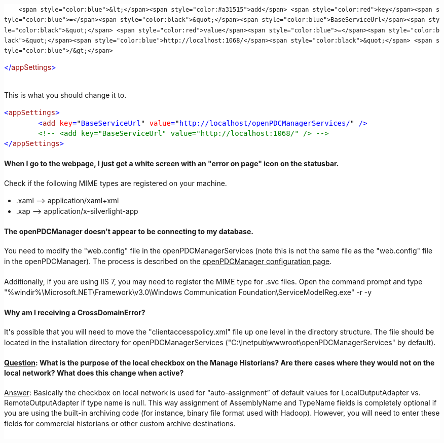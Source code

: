         <span style="color:blue">&lt;</span><span style="color:#a31515">add</span> <span style="color:red">key</span><span style="color:blue">=</span><span style="color:black">&quot;</span><span style="color:blue">BaseServiceUrl</span><span style="color:black">&quot;</span> <span style="color:red">value</span><span style="color:blue">=</span><span style="color:black">&quot;</span><span style="color:blue">http://localhost:1068/</span><span style="color:black">&quot;</span> <span style="color:blue">/&gt;</span>
<span style="color:blue">&lt;/</span><span style="color:#a31515">appSettings</span><span style="color:blue">&gt;</span>
</pre>
</div>
<p><br>
This is what you should change it to.</p>
<div style="color:black; background-color:white">
<pre><span style="color:blue">&lt;</span><span style="color:#a31515">appSettings</span><span style="color:blue">&gt;</span>
        <span style="color:blue">&lt;</span><span style="color:#a31515">add</span> <span style="color:red">key</span><span style="color:blue">=</span><span style="color:black">&quot;</span><span style="color:blue">BaseServiceUrl</span><span style="color:black">&quot;</span> <span style="color:red">value</span><span style="color:blue">=</span><span style="color:black">&quot;</span><span style="color:blue">http://localhost/openPDCManagerServices/</span><span style="color:black">&quot;</span> <span style="color:blue">/&gt;</span>
        <span style="color:green">&lt;!-- &lt;add key=&quot;BaseServiceUrl&quot; value=&quot;http://localhost:1068/&quot; /&gt; --&gt;</span>
<span style="color:blue">&lt;/</span><span style="color:#a31515">appSettings</span><span style="color:blue">&gt;</span>
</pre>
</div>
<h4><a name="mime_types"></a>When I go to the webpage, I just get a white screen with an &quot;error on page&quot; icon on the statusbar.</h4>
<p>Check if the following MIME types are registered on your machine.</p>
<ul>
<li>.xaml --&gt; application/xaml&#43;xml </li><li>.xap --&gt; application/x-silverlight-app </li></ul>
<h4><a name="not_connecting_to_database"></a>The openPDCManager doesn't appear to be connecting to my database.</h4>
<p>You need to modify the &quot;web.config&quot; file in the openPDCManagerServices (note this is not the same file as the &quot;web.config&quot; file in the openPDCManager). The process is described on the
<a href="https://github.com/GridProtectionAlliance/openPDC/tree/master/Source/Documentation/wiki/openPDC_Manager_Configuration.md#configure_database_connection">
openPDCManager configuration page</a>.<br>
<br>
Additionally, if you are using IIS 7, you may need to register the MIME type for .svc files. Open the command prompt and type
<span class="codeInline">&quot;%windir%\Microsoft.NET\Framework\v3.0\Windows Communication Foundation\ServiceModelReg.exe&quot; -r -y
</span></p>
<h4><a name="cross_domain_error"></a>Why am I receiving a CrossDomainError?</h4>
<p>It's possible that you will need to move the &quot;clientaccesspolicy.xml&quot; file up one level in the directory structure. The file should be located in the installation directory for openPDCManagerServices (&quot;C:\Inetpub\wwwroot\openPDCManagerServices&quot;
 by default).</p>
<h4><a name="local_historian_checkbox"></a><span style="text-decoration:underline">Question</span>: What is the purpose of the local checkbox on the Manage Historians? Are there cases where they would not on the local network? What does this change when active?</h4>
<p><span style="text-decoration:underline">Answer</span>: Basically the checkbox on local network is used for &ldquo;auto-assignment&rdquo; of default values for LocalOutputAdapter vs. RemoteOutputAdapter if type name is null. This way assignment of AssemblyName
 and TypeName fields is completely optional if you are using the built-in archiving code (for instance, binary file format used with Hadoop). However, you will need to enter these fields for commercial historians or other custom archive destinations.<br>
<br>
</p>